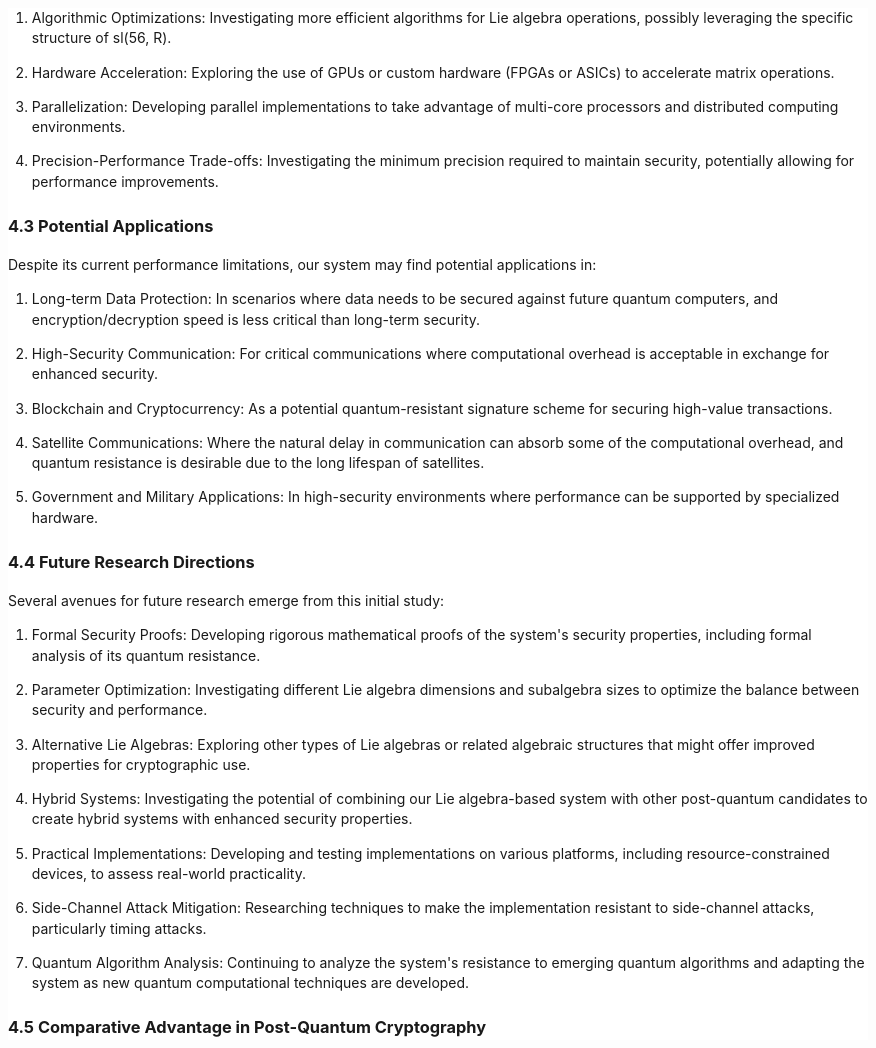 1. Algorithmic Optimizations: Investigating more efficient algorithms for Lie algebra operations, possibly leveraging the specific structure of sl(56, R).

2. Hardware Acceleration: Exploring the use of GPUs or custom hardware (FPGAs or ASICs) to accelerate matrix operations.

3. Parallelization: Developing parallel implementations to take advantage of multi-core processors and distributed computing environments.

4. Precision-Performance Trade-offs: Investigating the minimum precision required to maintain security, potentially allowing for performance improvements.

### 4.3 Potential Applications

Despite its current performance limitations, our system may find potential applications in:

1. Long-term Data Protection: In scenarios where data needs to be secured against future quantum computers, and encryption/decryption speed is less critical than long-term security.

2. High-Security Communication: For critical communications where computational overhead is acceptable in exchange for enhanced security.

3. Blockchain and Cryptocurrency: As a potential quantum-resistant signature scheme for securing high-value transactions.

4. Satellite Communications: Where the natural delay in communication can absorb some of the computational overhead, and quantum resistance is desirable due to the long lifespan of satellites.

5. Government and Military Applications: In high-security environments where performance can be supported by specialized hardware.

### 4.4 Future Research Directions

Several avenues for future research emerge from this initial study:

1. Formal Security Proofs: Developing rigorous mathematical proofs of the system's security properties, including formal analysis of its quantum resistance.

2. Parameter Optimization: Investigating different Lie algebra dimensions and subalgebra sizes to optimize the balance between security and performance.

3. Alternative Lie Algebras: Exploring other types of Lie algebras or related algebraic structures that might offer improved properties for cryptographic use.

4. Hybrid Systems: Investigating the potential of combining our Lie algebra-based system with other post-quantum candidates to create hybrid systems with enhanced security properties.

5. Practical Implementations: Developing and testing implementations on various platforms, including resource-constrained devices, to assess real-world practicality.

6. Side-Channel Attack Mitigation: Researching techniques to make the implementation resistant to side-channel attacks, particularly timing attacks.

7. Quantum Algorithm Analysis: Continuing to analyze the system's resistance to emerging quantum algorithms and adapting the system as new quantum computational techniques are developed.

### 4.5 Comparative Advantage in Post-Quantum Cryptography
